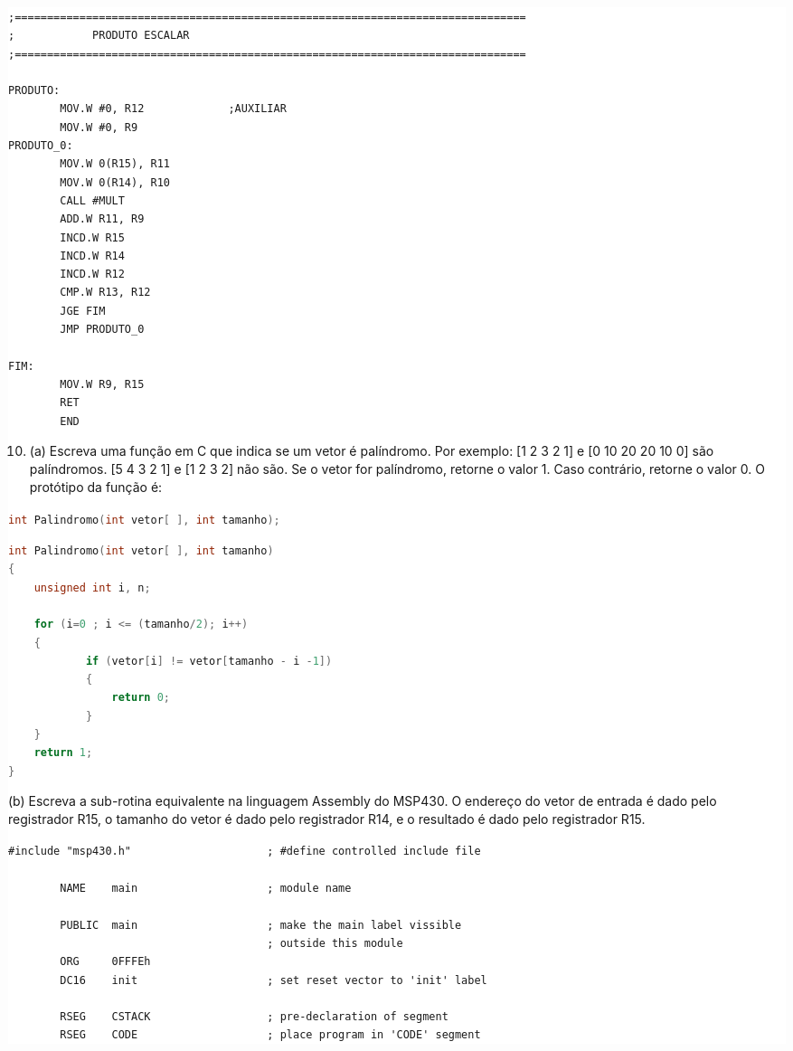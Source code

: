 ```
;===============================================================================
;            PRODUTO ESCALAR
;===============================================================================

PRODUTO:
        MOV.W #0, R12             ;AUXILIAR
        MOV.W #0, R9
PRODUTO_0:
        MOV.W 0(R15), R11
        MOV.W 0(R14), R10
        CALL #MULT
        ADD.W R11, R9
        INCD.W R15
        INCD.W R14
        INCD.W R12
        CMP.W R13, R12
        JGE FIM
        JMP PRODUTO_0
        
FIM:
        MOV.W R9, R15
        RET
        END
```	

10. (a) Escreva uma função em C que indica se um vetor é palíndromo. Por exemplo:
	[1 2 3 2 1] e [0 10 20 20 10 0] são palíndromos.
	[5 4 3 2 1] e [1 2 3 2] não são.
Se o vetor for palíndromo, retorne o valor 1. Caso contrário, retorne o valor 0. O protótipo da função é:

```C
int Palindromo(int vetor[ ], int tamanho);
```

```C
int Palindromo(int vetor[ ], int tamanho)
{
	unsigned int i, n;

	for (i=0 ; i <= (tamanho/2); i++)
	{
			if (vetor[i] != vetor[tamanho - i -1])
			{
				return 0;			
			}	
	}
	return 1;
}
```

(b) Escreva a sub-rotina equivalente na linguagem Assembly do MSP430. O endereço do vetor de entrada é dado pelo registrador R15, o tamanho do vetor é dado pelo registrador R14, e o resultado é dado pelo registrador R15.
```
#include "msp430.h"                     ; #define controlled include file

        NAME    main                    ; module name

        PUBLIC  main                    ; make the main label vissible
                                        ; outside this module
        ORG     0FFFEh
        DC16    init                    ; set reset vector to 'init' label

        RSEG    CSTACK                  ; pre-declaration of segment
        RSEG    CODE                    ; place program in 'CODE' segment
```